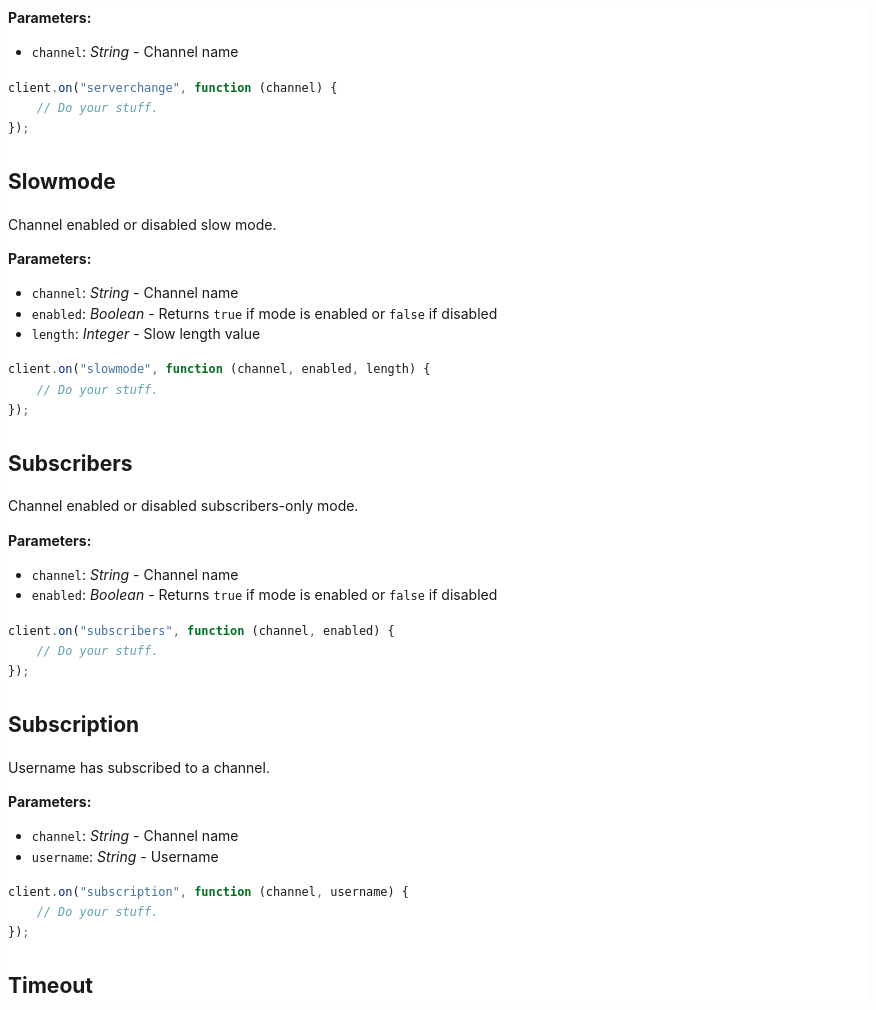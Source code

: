 **Parameters:**

* `channel`: _String_ - Channel name

```javascript
client.on("serverchange", function (channel) {
    // Do your stuff.
});
```

## Slowmode

Channel enabled or disabled slow mode.

**Parameters:**

* `channel`: _String_ - Channel name
* `enabled`: _Boolean_ - Returns `true` if mode is enabled or `false` if disabled
* `length`: _Integer_ - Slow length value

```javascript
client.on("slowmode", function (channel, enabled, length) {
    // Do your stuff.
});
```

## Subscribers

Channel enabled or disabled subscribers-only mode.

**Parameters:**

* `channel`: _String_ - Channel name
* `enabled`: _Boolean_ - Returns `true` if mode is enabled or `false` if disabled

```javascript
client.on("subscribers", function (channel, enabled) {
    // Do your stuff.
});
```

## Subscription

Username has subscribed to a channel.

**Parameters:**

* `channel`: _String_ - Channel name
* `username`: _String_ - Username

```javascript
client.on("subscription", function (channel, username) {
    // Do your stuff.
});
```

## Timeout
